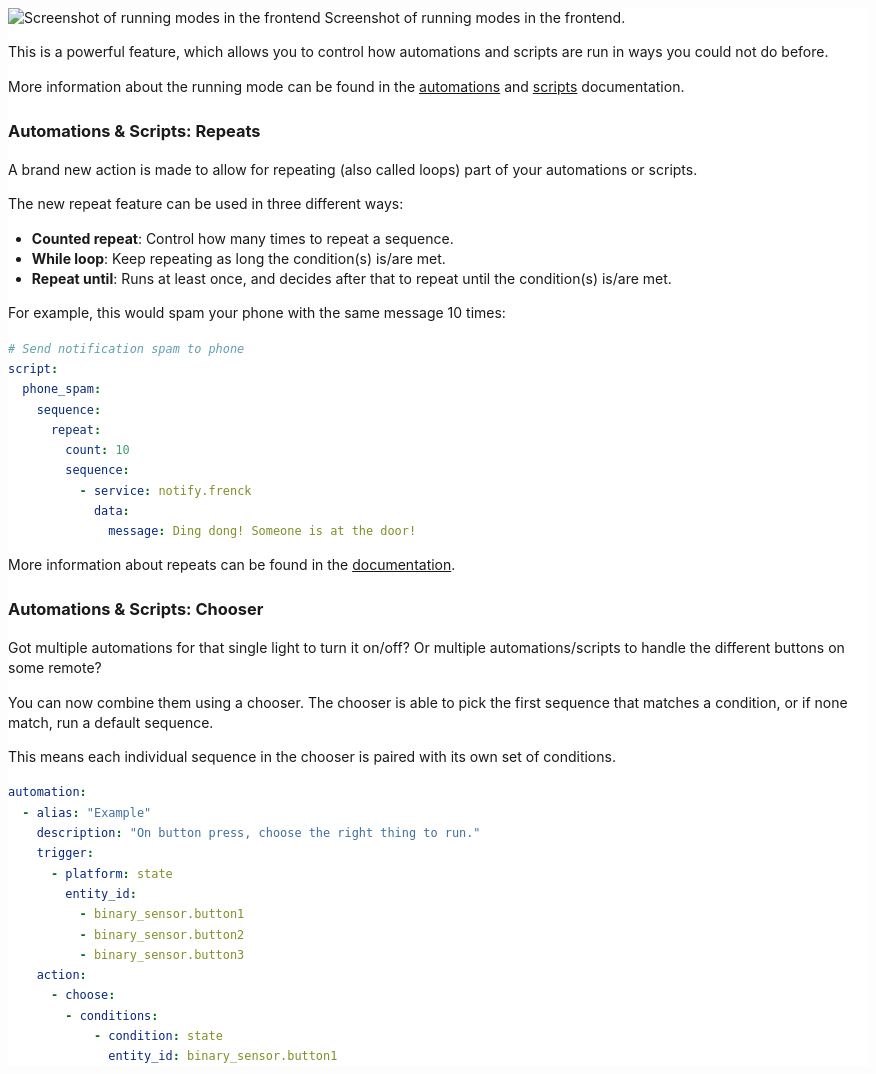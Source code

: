 <p class='img'>
<img src='/images/blog/2020-07-0.113/automation-modes.png' alt='Screenshot of running modes in the frontend'></a>
Screenshot of running modes in the frontend.
</p>

This is a powerful feature, which allows you to control how automations
and scripts are run in ways you could not do before.

More information about the running mode can be found in the [automations][automation-mode]
and [scripts][scripts-mode] documentation.

[automation-mode]: /docs/automation/#automation-modes
[scripts-mode]: /integrations/script#script-modes

### Automations & Scripts: Repeats

A brand new action is made to allow for repeating (also called loops)
part of your automations or scripts.

The new repeat feature can be used in three different ways:

- **Counted repeat**: Control how many times to repeat a sequence.
- **While loop**: Keep repeating as long the condition(s) is/are met.
- **Repeat until**: Runs at least once, and decides after that to repeat until the condition(s) is/are met.

For example, this would spam your phone with the same message 10 times:

```yaml
# Send notification spam to phone
script:
  phone_spam:
    sequence:
      repeat:
        count: 10
        sequence:
          - service: notify.frenck
            data:
              message: Ding dong! Someone is at the door!
```

More information about repeats can be found in the [documentation][repeats].

[repeats]: /docs/scripts/#repeat-a-group-of-actions

### Automations & Scripts: Chooser

Got multiple automations for that single light to turn it on/off? Or multiple
automations/scripts to handle the different buttons on some remote?

You can now combine them using a chooser. The chooser is able to pick the
first sequence that matches a condition, or if none match, run a default
sequence.

This means each individual sequence in the chooser is paired with its own set
of conditions.

```yaml
automation:
  - alias: "Example"
    description: "On button press, choose the right thing to run."
    trigger:
      - platform: state
        entity_id:
          - binary_sensor.button1
          - binary_sensor.button2
          - binary_sensor.button3
    action:
      - choose:
        - conditions:
            - condition: state
              entity_id: binary_sensor.button1
```

[hacs]: https://hacs.xyz/
[chooser]: /docs/scripts/#choose-a-group-of-actions
[mdi]: https://www.materialdesignicons.com
[mdi-upgrade]: https://dev.materialdesignicons.com/upgrade#4.9.95-to-5.0.45
[simple-icons]: https://simpleicons.org/
[hass-simpleicons]: https://github.com/vigonotion/hass-simpleicons
[python-speed]: https://developers.home-assistant.io/blog/2020/07/13/alpine-python
[#38060]: https://github.com/home-assistant/core/pull/38060
[#38074]: https://github.com/home-assistant/core/pull/38074
[#38079]: https://github.com/home-assistant/core/pull/38079
[#38086]: https://github.com/home-assistant/core/pull/38086
[#38090]: https://github.com/home-assistant/core/pull/38090
[#38094]: https://github.com/home-assistant/core/pull/38094
[#38097]: https://github.com/home-assistant/core/pull/38097
[#38100]: https://github.com/home-assistant/core/pull/38100
[#38124]: https://github.com/home-assistant/core/pull/38124
[#38134]: https://github.com/home-assistant/core/pull/38134
[#38146]: https://github.com/home-assistant/core/pull/38146
[#38149]: https://github.com/home-assistant/core/pull/38149
[#38159]: https://github.com/home-assistant/core/pull/38159
[#38163]: https://github.com/home-assistant/core/pull/38163
[@DubhAd]: https://github.com/DubhAd
[@JeffLIrion]: https://github.com/JeffLIrion
[@RobBie1221]: https://github.com/RobBie1221
[@andrewsayre]: https://github.com/andrewsayre
[@bachya]: https://github.com/bachya
[@balloob]: https://github.com/balloob
[@bdraco]: https://github.com/bdraco
[@frenck]: https://github.com/frenck
[@ludeeus]: https://github.com/ludeeus
[@mKeRix]: https://github.com/mKeRix
[@pnbruckner]: https://github.com/pnbruckner
[@pschmitt]: https://github.com/pschmitt
[androidtv docs]: /integrations/androidtv/
[discord docs]: /integrations/discord/
[nuki docs]: /integrations/nuki/
[rfxtrx docs]: /integrations/rfxtrx/
[route53 docs]: /integrations/route53/
[simplisafe docs]: /integrations/simplisafe/
[smartthings docs]: /integrations/smartthings/
[toon docs]: /integrations/toon/
[xbox_live docs]: /integrations/xbox_live/
[#38173]: https://github.com/home-assistant/core/pull/38173
[#38174]: https://github.com/home-assistant/core/pull/38174
[#38180]: https://github.com/home-assistant/core/pull/38180
[#38181]: https://github.com/home-assistant/core/pull/38181
[#38210]: https://github.com/home-assistant/core/pull/38210
[#38234]: https://github.com/home-assistant/core/pull/38234
[#38237]: https://github.com/home-assistant/core/pull/38237
[#38243]: https://github.com/home-assistant/core/pull/38243
[#38245]: https://github.com/home-assistant/core/pull/38245
[#38249]: https://github.com/home-assistant/core/pull/38249
[#38251]: https://github.com/home-assistant/core/pull/38251
[#38256]: https://github.com/home-assistant/core/pull/38256
[#38293]: https://github.com/home-assistant/core/pull/38293
[#38300]: https://github.com/home-assistant/core/pull/38300
[#38305]: https://github.com/home-assistant/core/pull/38305
[#38308]: https://github.com/home-assistant/core/pull/38308
[#38311]: https://github.com/home-assistant/core/pull/38311
[#38326]: https://github.com/home-assistant/core/pull/38326
[@MisterWil]: https://github.com/MisterWil
[@bdraco]: https://github.com/bdraco
[@elupus]: https://github.com/elupus
[@frenck]: https://github.com/frenck
[@kylehendricks]: https://github.com/kylehendricks
[@marciogranzotto]: https://github.com/marciogranzotto
[@pavoni]: https://github.com/pavoni
[@pnbruckner]: https://github.com/pnbruckner
[@rytilahti]: https://github.com/rytilahti
[@vdkeybus]: https://github.com/vdkeybus
[adguard docs]: /integrations/adguard/
[automation docs]: /integrations/automation/
[discovery docs]: /integrations/discovery/
[harmony docs]: /integrations/harmony/
[hunterdouglas_powerview docs]: /integrations/hunterdouglas_powerview/
[onkyo docs]: /integrations/onkyo/
[onvif docs]: /integrations/onvif/
[powerwall docs]: /integrations/powerwall/
[rfxtrx docs]: /integrations/rfxtrx/
[samsungtv docs]: /integrations/samsungtv/
[script docs]: /integrations/script/
[skybell docs]: /integrations/skybell/
[speedtestdotnet docs]: /integrations/speedtestdotnet/
[vera docs]: /integrations/vera/
[xbox_live docs]: /integrations/xbox_live/
[xiaomi_miio docs]: /integrations/xiaomi_miio/
[#38073]: https://github.com/home-assistant/core/issues/38073
[#31637]: https://github.com/home-assistant/core/pull/31637
[#33852]: https://github.com/home-assistant/core/pull/33852
[#34387]: https://github.com/home-assistant/core/pull/34387
[#34401]: https://github.com/home-assistant/core/pull/34401
[#35350]: https://github.com/home-assistant/core/pull/35350
[#35411]: https://github.com/home-assistant/core/pull/35411
[#35561]: https://github.com/home-assistant/core/pull/35561
[#35707]: https://github.com/home-assistant/core/pull/35707
[#35927]: https://github.com/home-assistant/core/pull/35927
[#36054]: https://github.com/home-assistant/core/pull/36054
[#36157]: https://github.com/home-assistant/core/pull/36157
[#36375]: https://github.com/home-assistant/core/pull/36375
[#36533]: https://github.com/home-assistant/core/pull/36533
[#36539]: https://github.com/home-assistant/core/pull/36539
[#36609]: https://github.com/home-assistant/core/pull/36609
[#36690]: https://github.com/home-assistant/core/pull/36690
[#36895]: https://github.com/home-assistant/core/pull/36895
[#36955]: https://github.com/home-assistant/core/pull/36955
[#36988]: https://github.com/home-assistant/core/pull/36988
[#37069]: https://github.com/home-assistant/core/pull/37069
[#37071]: https://github.com/home-assistant/core/pull/37071
[#37072]: https://github.com/home-assistant/core/pull/37072
[#37075]: https://github.com/home-assistant/core/pull/37075
[#37087]: https://github.com/home-assistant/core/pull/37087
[#37097]: https://github.com/home-assistant/core/pull/37097
[#37105]: https://github.com/home-assistant/core/pull/37105
[#37110]: https://github.com/home-assistant/core/pull/37110
[#37112]: https://github.com/home-assistant/core/pull/37112
[#37116]: https://github.com/home-assistant/core/pull/37116
[#37117]: https://github.com/home-assistant/core/pull/37117
[#37123]: https://github.com/home-assistant/core/pull/37123
[#37125]: https://github.com/home-assistant/core/pull/37125
[#37136]: https://github.com/home-assistant/core/pull/37136
[#37141]: https://github.com/home-assistant/core/pull/37141
[#37147]: https://github.com/home-assistant/core/pull/37147
[#37149]: https://github.com/home-assistant/core/pull/37149
[#37154]: https://github.com/home-assistant/core/pull/37154
[#37157]: https://github.com/home-assistant/core/pull/37157
[#37159]: https://github.com/home-assistant/core/pull/37159
[#37161]: https://github.com/home-assistant/core/pull/37161
[#37171]: https://github.com/home-assistant/core/pull/37171
[#37172]: https://github.com/home-assistant/core/pull/37172
[#37174]: https://github.com/home-assistant/core/pull/37174
[#37176]: https://github.com/home-assistant/core/pull/37176
[#37179]: https://github.com/home-assistant/core/pull/37179
[#37181]: https://github.com/home-assistant/core/pull/37181
[#37183]: https://github.com/home-assistant/core/pull/37183
[#37184]: https://github.com/home-assistant/core/pull/37184
[#37186]: https://github.com/home-assistant/core/pull/37186
[#37188]: https://github.com/home-assistant/core/pull/37188
[#37189]: https://github.com/home-assistant/core/pull/37189
[#37198]: https://github.com/home-assistant/core/pull/37198
[#37199]: https://github.com/home-assistant/core/pull/37199
[#37200]: https://github.com/home-assistant/core/pull/37200
[#37201]: https://github.com/home-assistant/core/pull/37201
[#37205]: https://github.com/home-assistant/core/pull/37205
[#37206]: https://github.com/home-assistant/core/pull/37206
[#37207]: https://github.com/home-assistant/core/pull/37207
[#37208]: https://github.com/home-assistant/core/pull/37208
[#37211]: https://github.com/home-assistant/core/pull/37211
[#37215]: https://github.com/home-assistant/core/pull/37215
[#37217]: https://github.com/home-assistant/core/pull/37217
[#37225]: https://github.com/home-assistant/core/pull/37225
[#37227]: https://github.com/home-assistant/core/pull/37227
[#37232]: https://github.com/home-assistant/core/pull/37232
[#37234]: https://github.com/home-assistant/core/pull/37234
[#37237]: https://github.com/home-assistant/core/pull/37237
[#37241]: https://github.com/home-assistant/core/pull/37241
[#37250]: https://github.com/home-assistant/core/pull/37250
[#37251]: https://github.com/home-assistant/core/pull/37251
[#37252]: https://github.com/home-assistant/core/pull/37252
[#37253]: https://github.com/home-assistant/core/pull/37253
[#37255]: https://github.com/home-assistant/core/pull/37255
[#37256]: https://github.com/home-assistant/core/pull/37256
[#37260]: https://github.com/home-assistant/core/pull/37260
[#37266]: https://github.com/home-assistant/core/pull/37266
[#37268]: https://github.com/home-assistant/core/pull/37268
[#37270]: https://github.com/home-assistant/core/pull/37270
[#37271]: https://github.com/home-assistant/core/pull/37271
[#37273]: https://github.com/home-assistant/core/pull/37273
[#37275]: https://github.com/home-assistant/core/pull/37275
[#37276]: https://github.com/home-assistant/core/pull/37276
[#37289]: https://github.com/home-assistant/core/pull/37289
[#37304]: https://github.com/home-assistant/core/pull/37304
[#37308]: https://github.com/home-assistant/core/pull/37308
[#37309]: https://github.com/home-assistant/core/pull/37309
[#37313]: https://github.com/home-assistant/core/pull/37313
[#37315]: https://github.com/home-assistant/core/pull/37315
[#37316]: https://github.com/home-assistant/core/pull/37316
[#37322]: https://github.com/home-assistant/core/pull/37322
[#37324]: https://github.com/home-assistant/core/pull/37324
[#37325]: https://github.com/home-assistant/core/pull/37325
[#37336]: https://github.com/home-assistant/core/pull/37336
[#37339]: https://github.com/home-assistant/core/pull/37339
[#37346]: https://github.com/home-assistant/core/pull/37346
[#37350]: https://github.com/home-assistant/core/pull/37350
[#37363]: https://github.com/home-assistant/core/pull/37363
[#37371]: https://github.com/home-assistant/core/pull/37371
[#37374]: https://github.com/home-assistant/core/pull/37374
[#37380]: https://github.com/home-assistant/core/pull/37380
[#37390]: https://github.com/home-assistant/core/pull/37390
[#37391]: https://github.com/home-assistant/core/pull/37391
[#37394]: https://github.com/home-assistant/core/pull/37394
[#37396]: https://github.com/home-assistant/core/pull/37396
[#37397]: https://github.com/home-assistant/core/pull/37397
[#37401]: https://github.com/home-assistant/core/pull/37401
[#37405]: https://github.com/home-assistant/core/pull/37405
[#37419]: https://github.com/home-assistant/core/pull/37419
[#37420]: https://github.com/home-assistant/core/pull/37420
[#37421]: https://github.com/home-assistant/core/pull/37421
[#37423]: https://github.com/home-assistant/core/pull/37423
[#37424]: https://github.com/home-assistant/core/pull/37424
[#37425]: https://github.com/home-assistant/core/pull/37425
[#37426]: https://github.com/home-assistant/core/pull/37426
[#37427]: https://github.com/home-assistant/core/pull/37427
[#37428]: https://github.com/home-assistant/core/pull/37428
[#37429]: https://github.com/home-assistant/core/pull/37429
[#37430]: https://github.com/home-assistant/core/pull/37430
[#37432]: https://github.com/home-assistant/core/pull/37432
[#37433]: https://github.com/home-assistant/core/pull/37433
[#37438]: https://github.com/home-assistant/core/pull/37438
[#37439]: https://github.com/home-assistant/core/pull/37439
[#37440]: https://github.com/home-assistant/core/pull/37440
[#37441]: https://github.com/home-assistant/core/pull/37441
[#37445]: https://github.com/home-assistant/core/pull/37445
[#37446]: https://github.com/home-assistant/core/pull/37446
[#37450]: https://github.com/home-assistant/core/pull/37450
[#37454]: https://github.com/home-assistant/core/pull/37454
[#37455]: https://github.com/home-assistant/core/pull/37455
[#37456]: https://github.com/home-assistant/core/pull/37456
[#37457]: https://github.com/home-assistant/core/pull/37457
[#37461]: https://github.com/home-assistant/core/pull/37461
[#37463]: https://github.com/home-assistant/core/pull/37463
[#37465]: https://github.com/home-assistant/core/pull/37465
[#37468]: https://github.com/home-assistant/core/pull/37468
[#37471]: https://github.com/home-assistant/core/pull/37471
[#37472]: https://github.com/home-assistant/core/pull/37472
[#37473]: https://github.com/home-assistant/core/pull/37473
[#37477]: https://github.com/home-assistant/core/pull/37477
[#37479]: https://github.com/home-assistant/core/pull/37479
[#37480]: https://github.com/home-assistant/core/pull/37480
[#37483]: https://github.com/home-assistant/core/pull/37483
[#37485]: https://github.com/home-assistant/core/pull/37485
[#37486]: https://github.com/home-assistant/core/pull/37486
[#37487]: https://github.com/home-assistant/core/pull/37487
[#37488]: https://github.com/home-assistant/core/pull/37488
[#37490]: https://github.com/home-assistant/core/pull/37490
[#37494]: https://github.com/home-assistant/core/pull/37494
[#37496]: https://github.com/home-assistant/core/pull/37496
[#37497]: https://github.com/home-assistant/core/pull/37497
[#37500]: https://github.com/home-assistant/core/pull/37500
[#37501]: https://github.com/home-assistant/core/pull/37501
[#37505]: https://github.com/home-assistant/core/pull/37505
[#37508]: https://github.com/home-assistant/core/pull/37508
[#37510]: https://github.com/home-assistant/core/pull/37510
[#37512]: https://github.com/home-assistant/core/pull/37512
[#37515]: https://github.com/home-assistant/core/pull/37515
[#37516]: https://github.com/home-assistant/core/pull/37516
[#37523]: https://github.com/home-assistant/core/pull/37523
[#37527]: https://github.com/home-assistant/core/pull/37527
[#37530]: https://github.com/home-assistant/core/pull/37530
[#37531]: https://github.com/home-assistant/core/pull/37531
[#37535]: https://github.com/home-assistant/core/pull/37535
[#37536]: https://github.com/home-assistant/core/pull/37536
[#37550]: https://github.com/home-assistant/core/pull/37550
[#37551]: https://github.com/home-assistant/core/pull/37551
[#37555]: https://github.com/home-assistant/core/pull/37555
[#37556]: https://github.com/home-assistant/core/pull/37556
[#37559]: https://github.com/home-assistant/core/pull/37559
[#37560]: https://github.com/home-assistant/core/pull/37560
[#37565]: https://github.com/home-assistant/core/pull/37565
[#37581]: https://github.com/home-assistant/core/pull/37581
[#37587]: https://github.com/home-assistant/core/pull/37587
[#37588]: https://github.com/home-assistant/core/pull/37588
[#37589]: https://github.com/home-assistant/core/pull/37589
[#37590]: https://github.com/home-assistant/core/pull/37590
[#37591]: https://github.com/home-assistant/core/pull/37591
[#37592]: https://github.com/home-assistant/core/pull/37592
[#37597]: https://github.com/home-assistant/core/pull/37597
[#37598]: https://github.com/home-assistant/core/pull/37598
[#37599]: https://github.com/home-assistant/core/pull/37599
[#37602]: https://github.com/home-assistant/core/pull/37602
[#37605]: https://github.com/home-assistant/core/pull/37605
[#37613]: https://github.com/home-assistant/core/pull/37613
[#37617]: https://github.com/home-assistant/core/pull/37617
[#37618]: https://github.com/home-assistant/core/pull/37618
[#37619]: https://github.com/home-assistant/core/pull/37619
[#37620]: https://github.com/home-assistant/core/pull/37620
[#37621]: https://github.com/home-assistant/core/pull/37621
[#37628]: https://github.com/home-assistant/core/pull/37628
[#37629]: https://github.com/home-assistant/core/pull/37629
[#37630]: https://github.com/home-assistant/core/pull/37630
[#37637]: https://github.com/home-assistant/core/pull/37637
[#37640]: https://github.com/home-assistant/core/pull/37640
[#37642]: https://github.com/home-assistant/core/pull/37642
[#37644]: https://github.com/home-assistant/core/pull/37644
[#37650]: https://github.com/home-assistant/core/pull/37650
[#37659]: https://github.com/home-assistant/core/pull/37659
[#37665]: https://github.com/home-assistant/core/pull/37665
[#37666]: https://github.com/home-assistant/core/pull/37666
[#37667]: https://github.com/home-assistant/core/pull/37667
[#37677]: https://github.com/home-assistant/core/pull/37677
[#37678]: https://github.com/home-assistant/core/pull/37678
[#37682]: https://github.com/home-assistant/core/pull/37682
[#37688]: https://github.com/home-assistant/core/pull/37688
[#37690]: https://github.com/home-assistant/core/pull/37690
[#37691]: https://github.com/home-assistant/core/pull/37691
[#37694]: https://github.com/home-assistant/core/pull/37694
[#37697]: https://github.com/home-assistant/core/pull/37697
[#37698]: https://github.com/home-assistant/core/pull/37698
[#37699]: https://github.com/home-assistant/core/pull/37699
[#37700]: https://github.com/home-assistant/core/pull/37700
[#37703]: https://github.com/home-assistant/core/pull/37703
[#37706]: https://github.com/home-assistant/core/pull/37706
[#37709]: https://github.com/home-assistant/core/pull/37709
[#37710]: https://github.com/home-assistant/core/pull/37710
[#37713]: https://github.com/home-assistant/core/pull/37713
[#37715]: https://github.com/home-assistant/core/pull/37715
[#37716]: https://github.com/home-assistant/core/pull/37716
[#37729]: https://github.com/home-assistant/core/pull/37729
[#37730]: https://github.com/home-assistant/core/pull/37730
[#37735]: https://github.com/home-assistant/core/pull/37735
[#37738]: https://github.com/home-assistant/core/pull/37738
[#37740]: https://github.com/home-assistant/core/pull/37740
[#37741]: https://github.com/home-assistant/core/pull/37741
[#37742]: https://github.com/home-assistant/core/pull/37742
[#37743]: https://github.com/home-assistant/core/pull/37743
[#37746]: https://github.com/home-assistant/core/pull/37746
[#37748]: https://github.com/home-assistant/core/pull/37748
[#37749]: https://github.com/home-assistant/core/pull/37749
[#37751]: https://github.com/home-assistant/core/pull/37751
[#37753]: https://github.com/home-assistant/core/pull/37753
[#37759]: https://github.com/home-assistant/core/pull/37759
[#37763]: https://github.com/home-assistant/core/pull/37763
[#37764]: https://github.com/home-assistant/core/pull/37764
[#37771]: https://github.com/home-assistant/core/pull/37771
[#37772]: https://github.com/home-assistant/core/pull/37772
[#37773]: https://github.com/home-assistant/core/pull/37773
[#37776]: https://github.com/home-assistant/core/pull/37776
[#37778]: https://github.com/home-assistant/core/pull/37778
[#37780]: https://github.com/home-assistant/core/pull/37780
[#37781]: https://github.com/home-assistant/core/pull/37781
[#37786]: https://github.com/home-assistant/core/pull/37786
[#37789]: https://github.com/home-assistant/core/pull/37789
[#37790]: https://github.com/home-assistant/core/pull/37790
[#37792]: https://github.com/home-assistant/core/pull/37792
[#37793]: https://github.com/home-assistant/core/pull/37793
[#37794]: https://github.com/home-assistant/core/pull/37794
[#37801]: https://github.com/home-assistant/core/pull/37801
[#37802]: https://github.com/home-assistant/core/pull/37802
[#37803]: https://github.com/home-assistant/core/pull/37803
[#37805]: https://github.com/home-assistant/core/pull/37805
[#37808]: https://github.com/home-assistant/core/pull/37808
[#37815]: https://github.com/home-assistant/core/pull/37815
[#37816]: https://github.com/home-assistant/core/pull/37816
[#37817]: https://github.com/home-assistant/core/pull/37817
[#37818]: https://github.com/home-assistant/core/pull/37818
[#37820]: https://github.com/home-assistant/core/pull/37820
[#37821]: https://github.com/home-assistant/core/pull/37821
[#37827]: https://github.com/home-assistant/core/pull/37827
[#37829]: https://github.com/home-assistant/core/pull/37829
[#37830]: https://github.com/home-assistant/core/pull/37830
[#37831]: https://github.com/home-assistant/core/pull/37831
[#37832]: https://github.com/home-assistant/core/pull/37832
[#37833]: https://github.com/home-assistant/core/pull/37833
[#37834]: https://github.com/home-assistant/core/pull/37834
[#37837]: https://github.com/home-assistant/core/pull/37837
[#37840]: https://github.com/home-assistant/core/pull/37840
[#37841]: https://github.com/home-assistant/core/pull/37841
[#37843]: https://github.com/home-assistant/core/pull/37843
[#37849]: https://github.com/home-assistant/core/pull/37849
[#37850]: https://github.com/home-assistant/core/pull/37850
[#37852]: https://github.com/home-assistant/core/pull/37852
[#37853]: https://github.com/home-assistant/core/pull/37853
[#37858]: https://github.com/home-assistant/core/pull/37858
[#37859]: https://github.com/home-assistant/core/pull/37859
[#37862]: https://github.com/home-assistant/core/pull/37862
[#37863]: https://github.com/home-assistant/core/pull/37863
[#37865]: https://github.com/home-assistant/core/pull/37865
[#37866]: https://github.com/home-assistant/core/pull/37866
[#37867]: https://github.com/home-assistant/core/pull/37867
[#37869]: https://github.com/home-assistant/core/pull/37869
[#37870]: https://github.com/home-assistant/core/pull/37870
[#37872]: https://github.com/home-assistant/core/pull/37872
[#37875]: https://github.com/home-assistant/core/pull/37875
[#37881]: https://github.com/home-assistant/core/pull/37881
[#37884]: https://github.com/home-assistant/core/pull/37884
[#37885]: https://github.com/home-assistant/core/pull/37885
[#37887]: https://github.com/home-assistant/core/pull/37887
[#37888]: https://github.com/home-assistant/core/pull/37888
[#37889]: https://github.com/home-assistant/core/pull/37889
[#37896]: https://github.com/home-assistant/core/pull/37896
[#37901]: https://github.com/home-assistant/core/pull/37901
[#37909]: https://github.com/home-assistant/core/pull/37909
[#37910]: https://github.com/home-assistant/core/pull/37910
[#37915]: https://github.com/home-assistant/core/pull/37915
[#37918]: https://github.com/home-assistant/core/pull/37918
[#37923]: https://github.com/home-assistant/core/pull/37923
[#37924]: https://github.com/home-assistant/core/pull/37924
[#37932]: https://github.com/home-assistant/core/pull/37932
[#37942]: https://github.com/home-assistant/core/pull/37942
[#37957]: https://github.com/home-assistant/core/pull/37957
[#37961]: https://github.com/home-assistant/core/pull/37961
[#37965]: https://github.com/home-assistant/core/pull/37965
[#37974]: https://github.com/home-assistant/core/pull/37974
[#37976]: https://github.com/home-assistant/core/pull/37976
[#37980]: https://github.com/home-assistant/core/pull/37980
[#37995]: https://github.com/home-assistant/core/pull/37995
[#38030]: https://github.com/home-assistant/core/pull/38030
[#38036]: https://github.com/home-assistant/core/pull/38036
[#38039]: https://github.com/home-assistant/core/pull/38039
[#38040]: https://github.com/home-assistant/core/pull/38040
[#38043]: https://github.com/home-assistant/core/pull/38043
[#38049]: https://github.com/home-assistant/core/pull/38049
[#38057]: https://github.com/home-assistant/core/pull/38057
[@2Fake]: https://github.com/2Fake
[@Adminiuga]: https://github.com/Adminiuga
[@CoMPaTech]: https://github.com/CoMPaTech
[@DarkFox]: https://github.com/DarkFox
[@GMTA]: https://github.com/GMTA
[@Harryjholmes]: https://github.com/Harryjholmes
[@InduPrakash]: https://github.com/InduPrakash
[@Jc2k]: https://github.com/Jc2k
[@JeffLIrion]: https://github.com/JeffLIrion
[@Kdemontf]: https://github.com/Kdemontf
[@MartinHjelmare]: https://github.com/MartinHjelmare
[@MatthewFlamm]: https://github.com/MatthewFlamm
[@Michsior14]: https://github.com/Michsior14
[@PaulAnnekov]: https://github.com/PaulAnnekov
[@Quentame]: https://github.com/Quentame
[@RogerSelwyn]: https://github.com/RogerSelwyn
[@SeraphimSerapis]: https://github.com/SeraphimSerapis
[@Shulyaka]: https://github.com/Shulyaka
[@SukramJ]: https://github.com/SukramJ
[@TheLastGimbus]: https://github.com/TheLastGimbus
[@aaliddell]: https://github.com/aaliddell
[@abmantis]: https://github.com/abmantis
[@ajschmidt8]: https://github.com/ajschmidt8
[@akloeckner]: https://github.com/akloeckner
[@alandtse]: https://github.com/alandtse
[@alexhardwicke]: https://github.com/alexhardwicke
[@amelchio]: https://github.com/amelchio
[@bachya]: https://github.com/bachya
[@balloob]: https://github.com/balloob
[@bdraco]: https://github.com/bdraco
[@bednar]: https://github.com/bednar
[@bouwew]: https://github.com/bouwew
[@bramkragten]: https://github.com/bramkragten
[@brefra]: https://github.com/brefra
[@bsmappee]: https://github.com/bsmappee
[@cgtobi]: https://github.com/cgtobi
[@ctalkington]: https://github.com/ctalkington
[@danielpervan]: https://github.com/danielpervan
[@davet2001]: https://github.com/davet2001
[@dermotduffy]: https://github.com/dermotduffy
[@divanikus]: https://github.com/divanikus
[@djpremier]: https://github.com/djpremier
[@dmulcahey]: https://github.com/dmulcahey
[@dshokouhi]: https://github.com/dshokouhi
[@eifinger]: https://github.com/eifinger
[@elupus]: https://github.com/elupus
[@emlove]: https://github.com/emlove
[@emontnemery]: https://github.com/emontnemery
[@engrbm87]: https://github.com/engrbm87
[@esev]: https://github.com/esev
[@firstof9]: https://github.com/firstof9
[@frenck]: https://github.com/frenck
[@gagebenne]: https://github.com/gagebenne
[@guillempages]: https://github.com/guillempages
[@haemishkyd]: https://github.com/haemishkyd
[@jberstler]: https://github.com/jberstler
[@jbeyerstedt]: https://github.com/jbeyerstedt
[@jduquennoy]: https://github.com/jduquennoy
[@jfearon]: https://github.com/jfearon
[@jjlawren]: https://github.com/jjlawren
[@jnewland]: https://github.com/jnewland
[@jschlyter]: https://github.com/jschlyter
[@jurgenhaas]: https://github.com/jurgenhaas
[@kennedyshead]: https://github.com/kennedyshead
[@knyar]: https://github.com/knyar
[@ktnrg45]: https://github.com/ktnrg45
[@ludeeus]: https://github.com/ludeeus
[@marcelveldt]: https://github.com/marcelveldt
[@mdegat01]: https://github.com/mdegat01
[@michaeldavie]: https://github.com/michaeldavie
[@nkgilley]: https://github.com/nkgilley
[@outadoc]: https://github.com/outadoc
[@pavoni]: https://github.com/pavoni
[@pilehave]: https://github.com/pilehave
[@pnbruckner]: https://github.com/pnbruckner
[@pnguyen-tyro]: https://github.com/pnguyen-tyro
[@prystupa]: https://github.com/prystupa
[@pvizeli]: https://github.com/pvizeli
[@rajlaud]: https://github.com/rajlaud
[@raman325]: https://github.com/raman325
[@robbiet480]: https://github.com/robbiet480
[@scop]: https://github.com/scop
[@serhtt]: https://github.com/serhtt
[@shenxn]: https://github.com/shenxn
[@shermdog]: https://github.com/shermdog
[@smugleafdev]: https://github.com/smugleafdev
[@starkillerOG]: https://github.com/starkillerOG
[@teharris1]: https://github.com/teharris1
[@timmo001]: https://github.com/timmo001
[@timvancann]: https://github.com/timvancann
[@tizzen33]: https://github.com/tizzen33
[@zhulik]: https://github.com/zhulik
[acmeda docs]: /integrations/acmeda/
[ads docs]: /integrations/ads/
[agent_dvr docs]: /integrations/agent_dvr/
[alarm_control_panel docs]: /integrations/alarm_control_panel/
[alert docs]: /integrations/alert/
[amcrest docs]: /integrations/amcrest/
[androidtv docs]: /integrations/androidtv/
[apache_kafka docs]: /integrations/apache_kafka/
[asuswrt docs]: /integrations/asuswrt/
[august docs]: /integrations/august/
[automation docs]: /integrations/automation/
[avri docs]: /integrations/avri/
[azure_event_hub docs]: /integrations/azure_event_hub/
[bayesian docs]: /integrations/bayesian/
[bond docs]: /integrations/bond/
[camera docs]: /integrations/camera/
[cast docs]: /integrations/cast/
[daikin docs]: /integrations/daikin/
[darksky docs]: /integrations/darksky/
[datadog docs]: /integrations/datadog/
[debugpy docs]: /integrations/debugpy/
[demo docs]: /integrations/demo/
[denonavr docs]: /integrations/denonavr/
[derivative docs]: /integrations/derivative/
[device_tracker docs]: /integrations/device_tracker/
[devolo_home_control docs]: /integrations/devolo_home_control/
[dexcom docs]: /integrations/dexcom/
[directv docs]: /integrations/directv/
[discovery docs]: /integrations/discovery/
[doorbird docs]: /integrations/doorbird/
[ecobee docs]: /integrations/ecobee/
[emulated_hue docs]: /integrations/emulated_hue/
[enocean docs]: /integrations/enocean/
[environment_canada docs]: /integrations/environment_canada/
[esphome docs]: /integrations/esphome/
[fan docs]: /integrations/fan/
[fibaro docs]: /integrations/fibaro/
[filter docs]: /integrations/filter/
[flux docs]: /integrations/flux/
[foobot docs]: /integrations/foobot/
[forked_daapd docs]: /integrations/forked_daapd/
[freebox docs]: /integrations/freebox/
[frontend docs]: /integrations/frontend/
[garmin_connect docs]: /integrations/garmin_connect/
[gdacs docs]: /integrations/gdacs/
[generic_thermostat docs]: /integrations/generic_thermostat/
[geniushub docs]: /integrations/geniushub/
[geo_json_events docs]: /integrations/geo_json_events/
[geonetnz_quakes docs]: /integrations/geonetnz_quakes/
[geonetnz_volcano docs]: /integrations/geonetnz_volcano/
[google_assistant docs]: /integrations/google_assistant/
[google_pubsub docs]: /integrations/google_pubsub/
[group docs]: /integrations/group/
[guardian docs]: /integrations/guardian/
[harmony docs]: /integrations/harmony/
[hdmi_cec docs]: /integrations/hdmi_cec/
[history docs]: /integrations/history/
[homekit docs]: /integrations/homekit/
[homekit_controller docs]: /integrations/homekit_controller/
[homematic docs]: /integrations/homematic/
[homematicip_cloud docs]: /integrations/homematicip_cloud/
[hue docs]: /integrations/hue/
[influxdb docs]: /integrations/influxdb/
[input_number docs]: /integrations/input_number/
[insteon docs]: /integrations/insteon/
[integration docs]: /integrations/integration/
[ipp docs]: /integrations/ipp/
[joaoapps_join docs]: /integrations/joaoapps_join/
[knx docs]: /integrations/knx/
[logger docs]: /integrations/logger/
[loopenergy docs]: /integrations/loopenergy/
[luftdaten docs]: /integrations/luftdaten/
[manual_mqtt docs]: /integrations/manual_mqtt/
[min_max docs]: /integrations/min_max/
[mold_indicator docs]: /integrations/mold_indicator/
[mqtt docs]: /integrations/mqtt/
[neato docs]: /integrations/neato/
[netatmo docs]: /integrations/netatmo/
[netdata docs]: /integrations/netdata/
[nuki docs]: /integrations/nuki/
[nws docs]: /integrations/nws/
[onvif docs]: /integrations/onvif/
[ozw docs]: /integrations/ozw/
[pioneer docs]: /integrations/pioneer/
[plant docs]: /integrations/plant/
[plex docs]: /integrations/plex/
[plugwise docs]: /integrations/plugwise/
[plum_lightpad docs]: /integrations/plum_lightpad/
[poolsense docs]: /integrations/poolsense/
[prometheus docs]: /integrations/prometheus/
[ps4 docs]: /integrations/ps4/
[recorder docs]: /integrations/recorder/
[rejseplanen docs]: /integrations/rejseplanen/
[remote_rpi_gpio docs]: /integrations/remote_rpi_gpio/
[rfxtrx docs]: /integrations/rfxtrx/
[script docs]: /integrations/script/
[slack docs]: /integrations/slack/
[smappee docs]: /integrations/smappee/
[smarthab docs]: /integrations/smarthab/
[sms docs]: /integrations/sms/
[solaredge docs]: /integrations/solaredge/
[sonarr docs]: /integrations/sonarr/
[sonos docs]: /integrations/sonos/
[spotify docs]: /integrations/spotify/
[sql docs]: /integrations/sql/
[statistics docs]: /integrations/statistics/
[stream docs]: /integrations/stream/
[supervisord docs]: /integrations/supervisord/
[syncthru docs]: /integrations/syncthru/
[tado docs]: /integrations/tado/
[template docs]: /integrations/template/
[tesla docs]: /integrations/tesla/
[toon docs]: /integrations/toon/
[touchline docs]: /integrations/touchline/
[tplink docs]: /integrations/tplink/
[transmission docs]: /integrations/transmission/
[tuya docs]: /integrations/tuya/
[unifi docs]: /integrations/unifi/
[universal docs]: /integrations/universal/
[verisure docs]: /integrations/verisure/
[vizio docs]: /integrations/vizio/
[volumio docs]: /integrations/volumio/
[worldclock docs]: /integrations/worldclock/
[xiaomi_miio docs]: /integrations/xiaomi_miio/
[yeelight docs]: /integrations/yeelight/
[zeroconf docs]: /integrations/zeroconf/
[zerproc docs]: /integrations/zerproc/
[zha docs]: /integrations/zha/